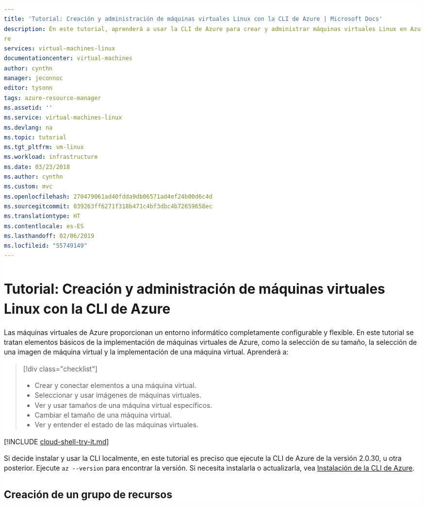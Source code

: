 ```yaml
---
title: 'Tutorial: Creación y administración de máquinas virtuales Linux con la CLI de Azure | Microsoft Docs'
description: En este tutorial, aprenderá a usar la CLI de Azure para crear y administrar máquinas virtuales Linux en Azure
services: virtual-machines-linux
documentationcenter: virtual-machines
author: cynthn
manager: jeconnoc
editor: tysonn
tags: azure-resource-manager
ms.assetid: ''
ms.service: virtual-machines-linux
ms.devlang: na
ms.topic: tutorial
ms.tgt_pltfrm: vm-linux
ms.workload: infrastructure
ms.date: 03/23/2018
ms.author: cynthn
ms.custom: mvc
ms.openlocfilehash: 270479061ad40fdda9db06571ad4ef24b00d6c4d
ms.sourcegitcommit: 039263ff6271f318b471c4bf3dbc4b72659658ec
ms.translationtype: HT
ms.contentlocale: es-ES
ms.lasthandoff: 02/06/2019
ms.locfileid: "55749149"
---
```

# <a name="tutorial-create-and-manage-linux-vms-with-the-azure-cli"></a>Tutorial: Creación y administración de máquinas virtuales Linux con la CLI de Azure

Las máquinas virtuales de Azure proporcionan un entorno informático completamente configurable y flexible. En este tutorial se tratan elementos básicos de la implementación de máquinas virtuales de Azure, como la selección de su tamaño, la selección de una imagen de máquina virtual y la implementación de una máquina virtual. Aprenderá a:

> [!div class="checklist"]
> * Crear y conectar elementos a una máquina virtual.
> * Seleccionar y usar imágenes de máquinas virtuales.
> * Ver y usar tamaños de una máquina virtual específicos.
> * Cambiar el tamaño de una máquina virtual.
> * Ver y entender el estado de las máquinas virtuales.

[!INCLUDE [cloud-shell-try-it.md](../../../includes/cloud-shell-try-it.md)]

Si decide instalar y usar la CLI localmente, en este tutorial es preciso que ejecute la CLI de Azure de la versión 2.0.30, u otra posterior. Ejecute `az --version` para encontrar la versión. Si necesita instalarla o actualizarla, vea [Instalación de la CLI de Azure]( /cli/azure/install-azure-cli).

## <a name="create-resource-group"></a>Creación de un grupo de recursos
